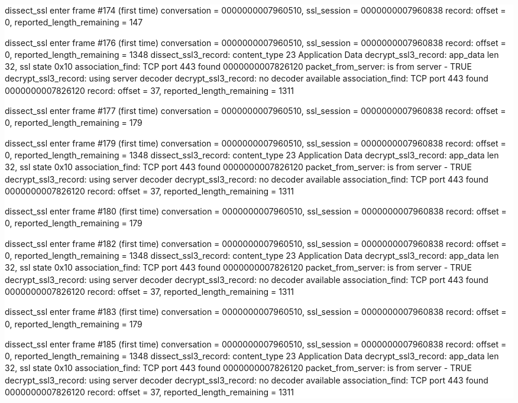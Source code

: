 dissect_ssl enter frame #174 (first time)
  conversation = 0000000007960510, ssl_session = 0000000007960838
  record: offset = 0, reported_length_remaining = 147

dissect_ssl enter frame #176 (first time)
  conversation = 0000000007960510, ssl_session = 0000000007960838
  record: offset = 0, reported_length_remaining = 1348
dissect_ssl3_record: content_type 23 Application Data
decrypt_ssl3_record: app_data len 32, ssl state 0x10
association_find: TCP port 443 found 0000000007826120
packet_from_server: is from server - TRUE
decrypt_ssl3_record: using server decoder
decrypt_ssl3_record: no decoder available
association_find: TCP port 443 found 0000000007826120
  record: offset = 37, reported_length_remaining = 1311

dissect_ssl enter frame #177 (first time)
  conversation = 0000000007960510, ssl_session = 0000000007960838
  record: offset = 0, reported_length_remaining = 179

dissect_ssl enter frame #179 (first time)
  conversation = 0000000007960510, ssl_session = 0000000007960838
  record: offset = 0, reported_length_remaining = 1348
dissect_ssl3_record: content_type 23 Application Data
decrypt_ssl3_record: app_data len 32, ssl state 0x10
association_find: TCP port 443 found 0000000007826120
packet_from_server: is from server - TRUE
decrypt_ssl3_record: using server decoder
decrypt_ssl3_record: no decoder available
association_find: TCP port 443 found 0000000007826120
  record: offset = 37, reported_length_remaining = 1311

dissect_ssl enter frame #180 (first time)
  conversation = 0000000007960510, ssl_session = 0000000007960838
  record: offset = 0, reported_length_remaining = 179

dissect_ssl enter frame #182 (first time)
  conversation = 0000000007960510, ssl_session = 0000000007960838
  record: offset = 0, reported_length_remaining = 1348
dissect_ssl3_record: content_type 23 Application Data
decrypt_ssl3_record: app_data len 32, ssl state 0x10
association_find: TCP port 443 found 0000000007826120
packet_from_server: is from server - TRUE
decrypt_ssl3_record: using server decoder
decrypt_ssl3_record: no decoder available
association_find: TCP port 443 found 0000000007826120
  record: offset = 37, reported_length_remaining = 1311

dissect_ssl enter frame #183 (first time)
  conversation = 0000000007960510, ssl_session = 0000000007960838
  record: offset = 0, reported_length_remaining = 179

dissect_ssl enter frame #185 (first time)
  conversation = 0000000007960510, ssl_session = 0000000007960838
  record: offset = 0, reported_length_remaining = 1348
dissect_ssl3_record: content_type 23 Application Data
decrypt_ssl3_record: app_data len 32, ssl state 0x10
association_find: TCP port 443 found 0000000007826120
packet_from_server: is from server - TRUE
decrypt_ssl3_record: using server decoder
decrypt_ssl3_record: no decoder available
association_find: TCP port 443 found 0000000007826120
  record: offset = 37, reported_length_remaining = 1311
